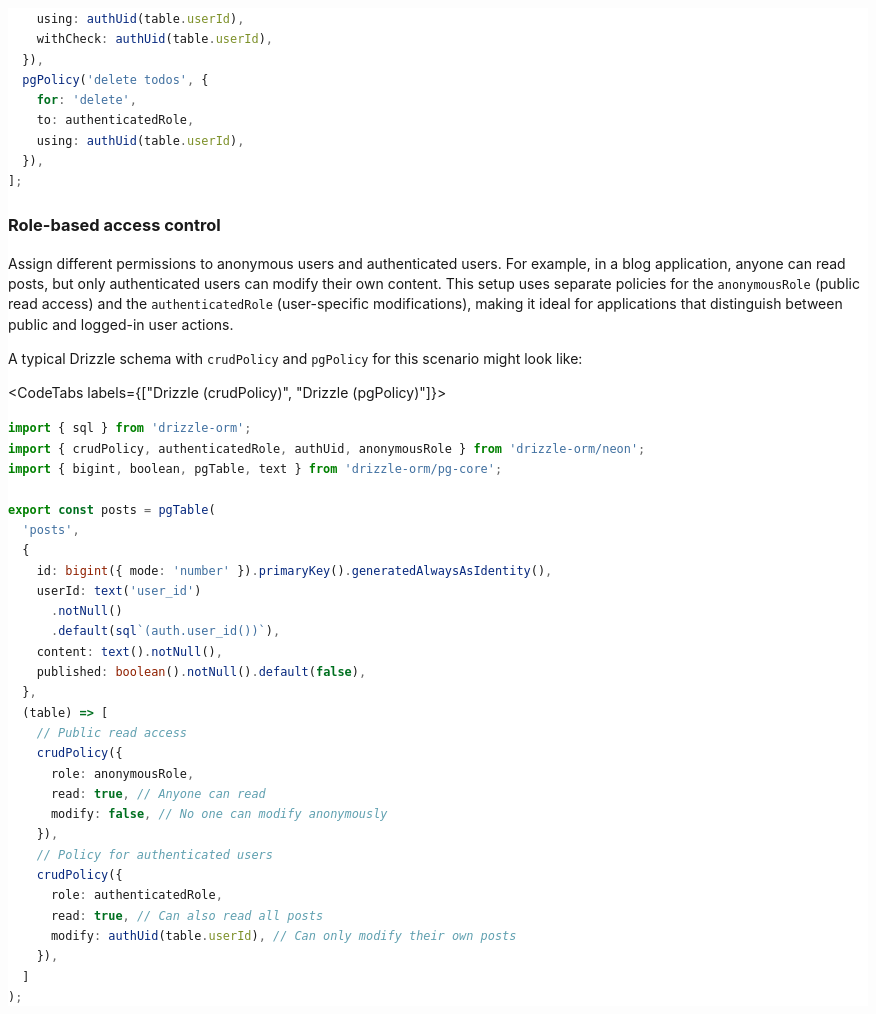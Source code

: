 ```typescript
    using: authUid(table.userId),
    withCheck: authUid(table.userId),
  }),
  pgPolicy('delete todos', {
    for: 'delete',
    to: authenticatedRole,
    using: authUid(table.userId),
  }),
];
```

</CodeTabs>

### Role-based access control

Assign different permissions to anonymous users and authenticated users. For example, in a blog application, anyone can read posts, but only authenticated users can modify their own content. This setup uses separate policies for the `anonymousRole` (public read access) and the `authenticatedRole` (user-specific modifications), making it ideal for applications that distinguish between public and logged-in user actions.

A typical Drizzle schema with `crudPolicy` and `pgPolicy` for this scenario might look like:

<CodeTabs labels={["Drizzle (crudPolicy)", "Drizzle (pgPolicy)"]}>

```typescript {17-21,23-27}
import { sql } from 'drizzle-orm';
import { crudPolicy, authenticatedRole, authUid, anonymousRole } from 'drizzle-orm/neon';
import { bigint, boolean, pgTable, text } from 'drizzle-orm/pg-core';

export const posts = pgTable(
  'posts',
  {
    id: bigint({ mode: 'number' }).primaryKey().generatedAlwaysAsIdentity(),
    userId: text('user_id')
      .notNull()
      .default(sql`(auth.user_id())`),
    content: text().notNull(),
    published: boolean().notNull().default(false),
  },
  (table) => [
    // Public read access
    crudPolicy({
      role: anonymousRole,
      read: true, // Anyone can read
      modify: false, // No one can modify anonymously
    }),
    // Policy for authenticated users
    crudPolicy({
      role: authenticatedRole,
      read: true, // Can also read all posts
      modify: authUid(table.userId), // Can only modify their own posts
    }),
  ]
);
```
